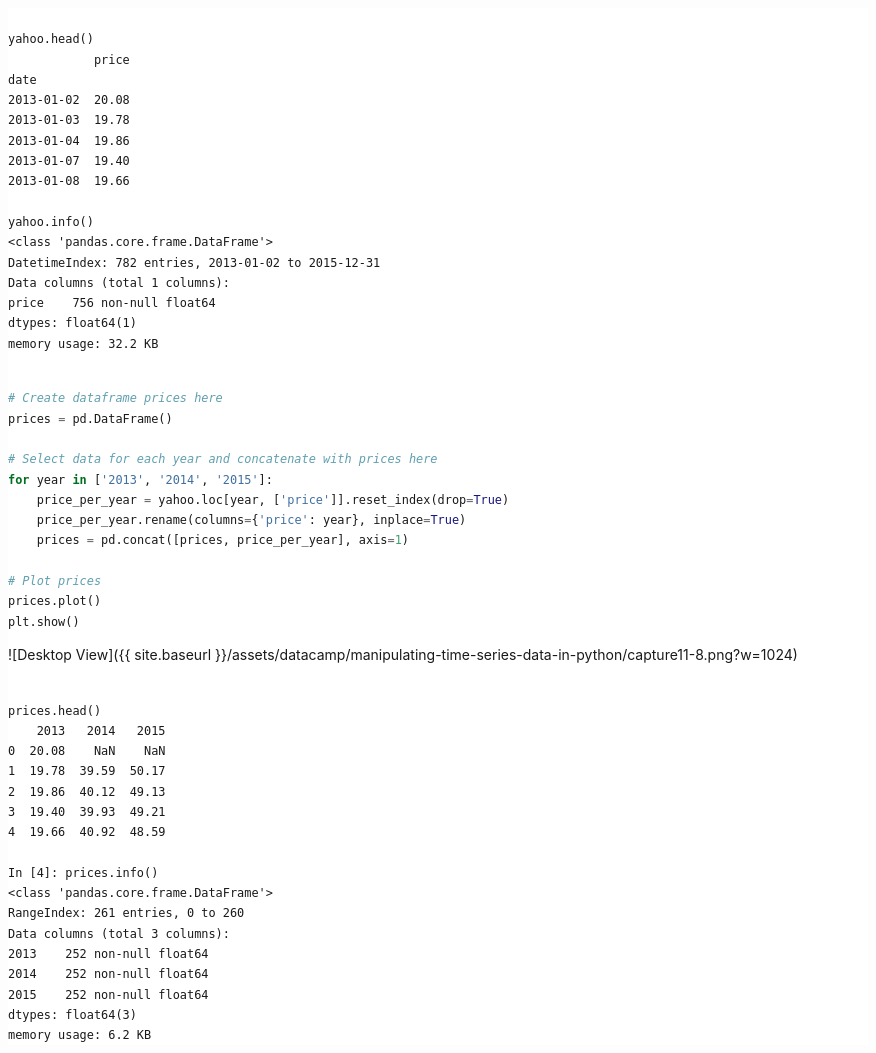 


```

yahoo.head()
            price
date
2013-01-02  20.08
2013-01-03  19.78
2013-01-04  19.86
2013-01-07  19.40
2013-01-08  19.66

yahoo.info()
<class 'pandas.core.frame.DataFrame'>
DatetimeIndex: 782 entries, 2013-01-02 to 2015-12-31
Data columns (total 1 columns):
price    756 non-null float64
dtypes: float64(1)
memory usage: 32.2 KB

```




```python

# Create dataframe prices here
prices = pd.DataFrame()

# Select data for each year and concatenate with prices here
for year in ['2013', '2014', '2015']:
    price_per_year = yahoo.loc[year, ['price']].reset_index(drop=True)
    price_per_year.rename(columns={'price': year}, inplace=True)
    prices = pd.concat([prices, price_per_year], axis=1)

# Plot prices
prices.plot()
plt.show()


```



![Desktop View]({{ site.baseurl }}/assets/datacamp/manipulating-time-series-data-in-python/capture11-8.png?w=1024)



```

prices.head()
    2013   2014   2015
0  20.08    NaN    NaN
1  19.78  39.59  50.17
2  19.86  40.12  49.13
3  19.40  39.93  49.21
4  19.66  40.92  48.59

In [4]: prices.info()
<class 'pandas.core.frame.DataFrame'>
RangeIndex: 261 entries, 0 to 260
Data columns (total 3 columns):
2013    252 non-null float64
2014    252 non-null float64
2015    252 non-null float64
dtypes: float64(3)
memory usage: 6.2 KB
```